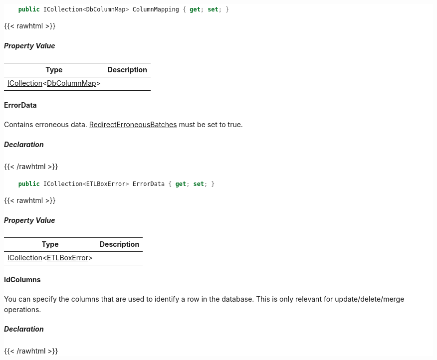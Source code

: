 ```C#
    public ICollection<DbColumnMap> ColumnMapping { get; set; }
```

{{< rawhtml >}}
  <h5 class="propertyValue">Property Value</h5>
  <table class="table table-bordered table-condensed">
    <thead>
      <tr>
        <th>Type</th>
        <th>Description</th>
      </tr>
    </thead>
    <tbody>
      <tr>
        <td><a class="xref" href="https://learn.microsoft.com/dotnet/api/system.collections.generic.icollection-1">ICollection</a>&lt;<a class="xref" href="/api/etlbox/dbcolumnmap">DbColumnMap</a>&gt;</td>
        <td></td>
      </tr>
    </tbody>
  </table>
  <a id="ETLBox_DbExtensions_BulkOptionsShared_1_ErrorData_" data-uid="ETLBox.DbExtensions.BulkOptionsShared`1.ErrorData*"></a>
  <h4 id="ETLBox_DbExtensions_BulkOptionsShared_1_ErrorData" data-uid="ETLBox.DbExtensions.BulkOptionsShared`1.ErrorData">ErrorData</h4>
  <div class="markdown level1 summary"><p>Contains erroneous data.
<a class="xref" href="/api/etlbox.dbextensions/bulkoptionsshared-1#ETLBox_DbExtensions_BulkOptionsShared_1_RedirectErroneousBatches">RedirectErroneousBatches</a> must be set to true.</p>
</div>
  <div class="markdown level1 conceptual"></div>
  <h5 class="declaration">Declaration</h5>
{{< /rawhtml >}}

```C#
    public ICollection<ETLBoxError> ErrorData { get; set; }
```

{{< rawhtml >}}
  <h5 class="propertyValue">Property Value</h5>
  <table class="table table-bordered table-condensed">
    <thead>
      <tr>
        <th>Type</th>
        <th>Description</th>
      </tr>
    </thead>
    <tbody>
      <tr>
        <td><a class="xref" href="https://learn.microsoft.com/dotnet/api/system.collections.generic.icollection-1">ICollection</a>&lt;<a class="xref" href="/api/etlbox/etlboxerror">ETLBoxError</a>&gt;</td>
        <td></td>
      </tr>
    </tbody>
  </table>
  <a id="ETLBox_DbExtensions_BulkOptionsShared_1_IdColumns_" data-uid="ETLBox.DbExtensions.BulkOptionsShared`1.IdColumns*"></a>
  <h4 id="ETLBox_DbExtensions_BulkOptionsShared_1_IdColumns" data-uid="ETLBox.DbExtensions.BulkOptionsShared`1.IdColumns">IdColumns</h4>
  <div class="markdown level1 summary"><p>You can specify the columns that are used to identify a row in the database.
This is only relevant for update/delete/merge operations.</p>
</div>
  <div class="markdown level1 conceptual"></div>
  <h5 class="declaration">Declaration</h5>
{{< /rawhtml >}}
